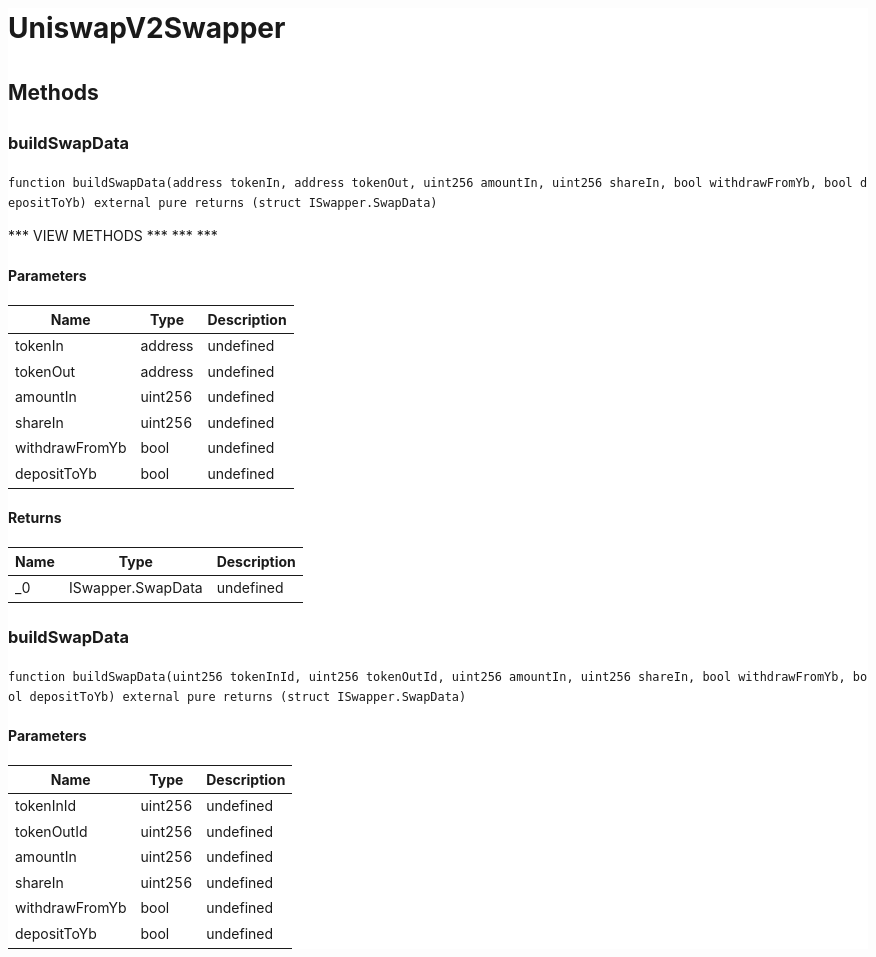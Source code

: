 # UniswapV2Swapper









## Methods

### buildSwapData

```solidity
function buildSwapData(address tokenIn, address tokenOut, uint256 amountIn, uint256 shareIn, bool withdrawFromYb, bool depositToYb) external pure returns (struct ISwapper.SwapData)
```

*** VIEW METHODS *** ***  ***



#### Parameters

| Name | Type | Description |
|---|---|---|
| tokenIn | address | undefined |
| tokenOut | address | undefined |
| amountIn | uint256 | undefined |
| shareIn | uint256 | undefined |
| withdrawFromYb | bool | undefined |
| depositToYb | bool | undefined |

#### Returns

| Name | Type | Description |
|---|---|---|
| _0 | ISwapper.SwapData | undefined |

### buildSwapData

```solidity
function buildSwapData(uint256 tokenInId, uint256 tokenOutId, uint256 amountIn, uint256 shareIn, bool withdrawFromYb, bool depositToYb) external pure returns (struct ISwapper.SwapData)
```





#### Parameters

| Name | Type | Description |
|---|---|---|
| tokenInId | uint256 | undefined |
| tokenOutId | uint256 | undefined |
| amountIn | uint256 | undefined |
| shareIn | uint256 | undefined |
| withdrawFromYb | bool | undefined |
| depositToYb | bool | undefined |
